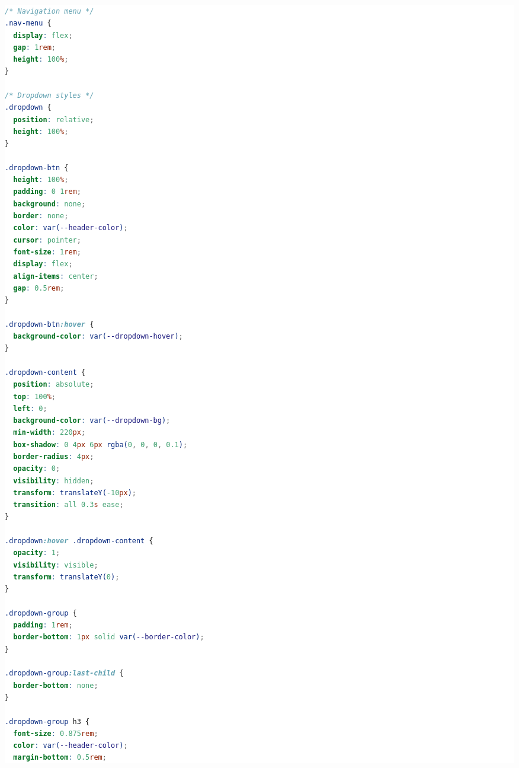 ```css:src/app/shared/components/header/header.component.css
/* Navigation menu */
.nav-menu {
  display: flex;
  gap: 1rem;
  height: 100%;
}

/* Dropdown styles */
.dropdown {
  position: relative;
  height: 100%;
}

.dropdown-btn {
  height: 100%;
  padding: 0 1rem;
  background: none;
  border: none;
  color: var(--header-color);
  cursor: pointer;
  font-size: 1rem;
  display: flex;
  align-items: center;
  gap: 0.5rem;
}

.dropdown-btn:hover {
  background-color: var(--dropdown-hover);
}

.dropdown-content {
  position: absolute;
  top: 100%;
  left: 0;
  background-color: var(--dropdown-bg);
  min-width: 220px;
  box-shadow: 0 4px 6px rgba(0, 0, 0, 0.1);
  border-radius: 4px;
  opacity: 0;
  visibility: hidden;
  transform: translateY(-10px);
  transition: all 0.3s ease;
}

.dropdown:hover .dropdown-content {
  opacity: 1;
  visibility: visible;
  transform: translateY(0);
}

.dropdown-group {
  padding: 1rem;
  border-bottom: 1px solid var(--border-color);
}

.dropdown-group:last-child {
  border-bottom: none;
}

.dropdown-group h3 {
  font-size: 0.875rem;
  color: var(--header-color);
  margin-bottom: 0.5rem;
```